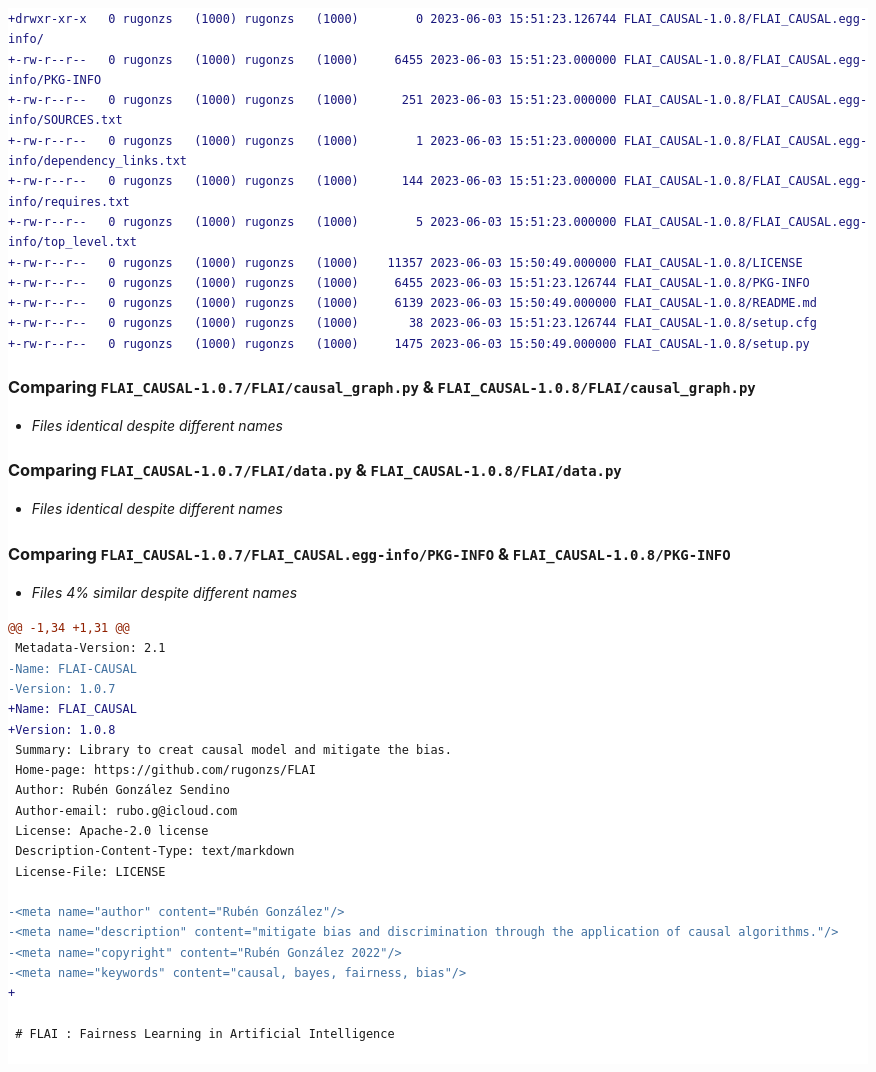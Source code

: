 ```diff
+drwxr-xr-x   0 rugonzs   (1000) rugonzs   (1000)        0 2023-06-03 15:51:23.126744 FLAI_CAUSAL-1.0.8/FLAI_CAUSAL.egg-info/
+-rw-r--r--   0 rugonzs   (1000) rugonzs   (1000)     6455 2023-06-03 15:51:23.000000 FLAI_CAUSAL-1.0.8/FLAI_CAUSAL.egg-info/PKG-INFO
+-rw-r--r--   0 rugonzs   (1000) rugonzs   (1000)      251 2023-06-03 15:51:23.000000 FLAI_CAUSAL-1.0.8/FLAI_CAUSAL.egg-info/SOURCES.txt
+-rw-r--r--   0 rugonzs   (1000) rugonzs   (1000)        1 2023-06-03 15:51:23.000000 FLAI_CAUSAL-1.0.8/FLAI_CAUSAL.egg-info/dependency_links.txt
+-rw-r--r--   0 rugonzs   (1000) rugonzs   (1000)      144 2023-06-03 15:51:23.000000 FLAI_CAUSAL-1.0.8/FLAI_CAUSAL.egg-info/requires.txt
+-rw-r--r--   0 rugonzs   (1000) rugonzs   (1000)        5 2023-06-03 15:51:23.000000 FLAI_CAUSAL-1.0.8/FLAI_CAUSAL.egg-info/top_level.txt
+-rw-r--r--   0 rugonzs   (1000) rugonzs   (1000)    11357 2023-06-03 15:50:49.000000 FLAI_CAUSAL-1.0.8/LICENSE
+-rw-r--r--   0 rugonzs   (1000) rugonzs   (1000)     6455 2023-06-03 15:51:23.126744 FLAI_CAUSAL-1.0.8/PKG-INFO
+-rw-r--r--   0 rugonzs   (1000) rugonzs   (1000)     6139 2023-06-03 15:50:49.000000 FLAI_CAUSAL-1.0.8/README.md
+-rw-r--r--   0 rugonzs   (1000) rugonzs   (1000)       38 2023-06-03 15:51:23.126744 FLAI_CAUSAL-1.0.8/setup.cfg
+-rw-r--r--   0 rugonzs   (1000) rugonzs   (1000)     1475 2023-06-03 15:50:49.000000 FLAI_CAUSAL-1.0.8/setup.py
```

### Comparing `FLAI_CAUSAL-1.0.7/FLAI/causal_graph.py` & `FLAI_CAUSAL-1.0.8/FLAI/causal_graph.py`

 * *Files identical despite different names*

### Comparing `FLAI_CAUSAL-1.0.7/FLAI/data.py` & `FLAI_CAUSAL-1.0.8/FLAI/data.py`

 * *Files identical despite different names*

### Comparing `FLAI_CAUSAL-1.0.7/FLAI_CAUSAL.egg-info/PKG-INFO` & `FLAI_CAUSAL-1.0.8/PKG-INFO`

 * *Files 4% similar despite different names*

```diff
@@ -1,34 +1,31 @@
 Metadata-Version: 2.1
-Name: FLAI-CAUSAL
-Version: 1.0.7
+Name: FLAI_CAUSAL
+Version: 1.0.8
 Summary: Library to creat causal model and mitigate the bias.
 Home-page: https://github.com/rugonzs/FLAI
 Author: Rubén González Sendino
 Author-email: rubo.g@icloud.com
 License: Apache-2.0 license
 Description-Content-Type: text/markdown
 License-File: LICENSE
 
-<meta name="author" content="Rubén González"/>
-<meta name="description" content="mitigate bias and discrimination through the application of causal algorithms."/>
-<meta name="copyright" content="Rubén González 2022"/>
-<meta name="keywords" content="causal, bayes, fairness, bias"/>
+
 
 # FLAI : Fairness Learning in Artificial Intelligence
 
```